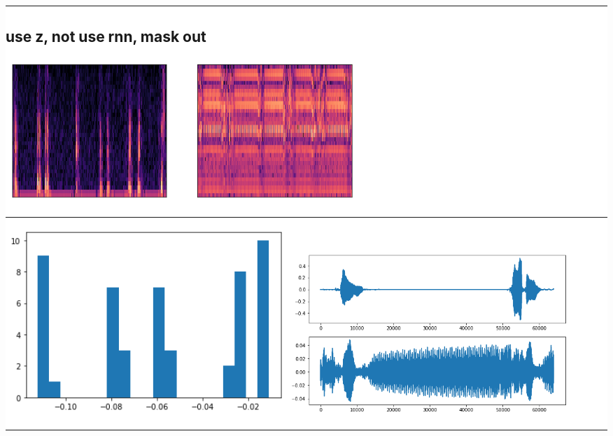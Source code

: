 
---
## use z, not use rnn, mask out


<img src="15.png" alt="drawing" style="width:500px;"/>   

<audio controls>
<source src="audio/gt.wav" type="audio/wav">
</audio>  

<audio controls>
<source src="audio/z_1_rnn_0.wav" 
type="audio/wav">
</audio>    
 
---
<img src="16.png" alt="drawing" style="width:400px;"/>

<img src="17.png" alt="drawing" style="width:400px;"/>

---